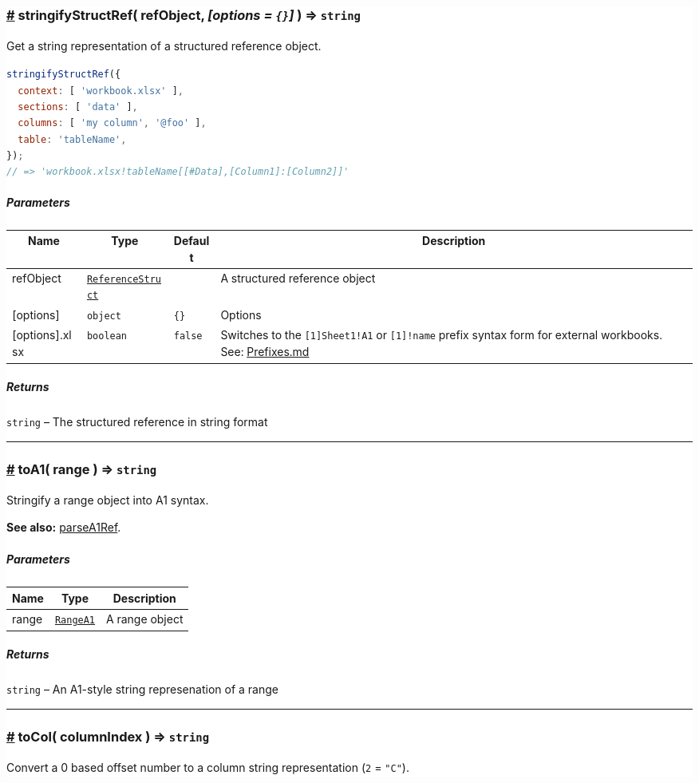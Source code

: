 ### <a id="stringifyStructRef" href="#stringifyStructRef">#</a> stringifyStructRef( refObject, _[options = `{}`]_ ) ⇒ `string`

Get a string representation of a structured reference object.

```js
stringifyStructRef({
  context: [ 'workbook.xlsx' ],
  sections: [ 'data' ],
  columns: [ 'my column', '@foo' ],
  table: 'tableName',
});
// => 'workbook.xlsx!tableName[[#Data],[Column1]:[Column2]]'
```

##### Parameters

| Name           | Type                                  | Default | Description                                                                                                               |
| -------------- | ------------------------------------- | ------- | ------------------------------------------------------------------------------------------------------------------------- |
| refObject      | [`ReferenceStruct`](#ReferenceStruct) |         | A structured reference object                                                                                             |
| [options]      | `object`                              | `{}`    | Options                                                                                                                   |
| [options].xlsx | `boolean`                             | `false` | Switches to the `[1]Sheet1!A1` or `[1]!name` prefix syntax form for external workbooks. See: [Prefixes.md](./Prefixes.md) |

##### Returns

`string` – The structured reference in string format

---

### <a id="toA1" href="#toA1">#</a> toA1( range ) ⇒ `string`

Stringify a range object into A1 syntax.

**See also:** [parseA1Ref](#parseA1Ref).

##### Parameters

| Name  | Type                  | Description    |
| ----- | --------------------- | -------------- |
| range | [`RangeA1`](#RangeA1) | A range object |

##### Returns

`string` – An A1-style string represenation of a range

---

### <a id="toCol" href="#toCol">#</a> toCol( columnIndex ) ⇒ `string`

Convert a 0 based offset number to a column string representation (`2` = `"C"`).

